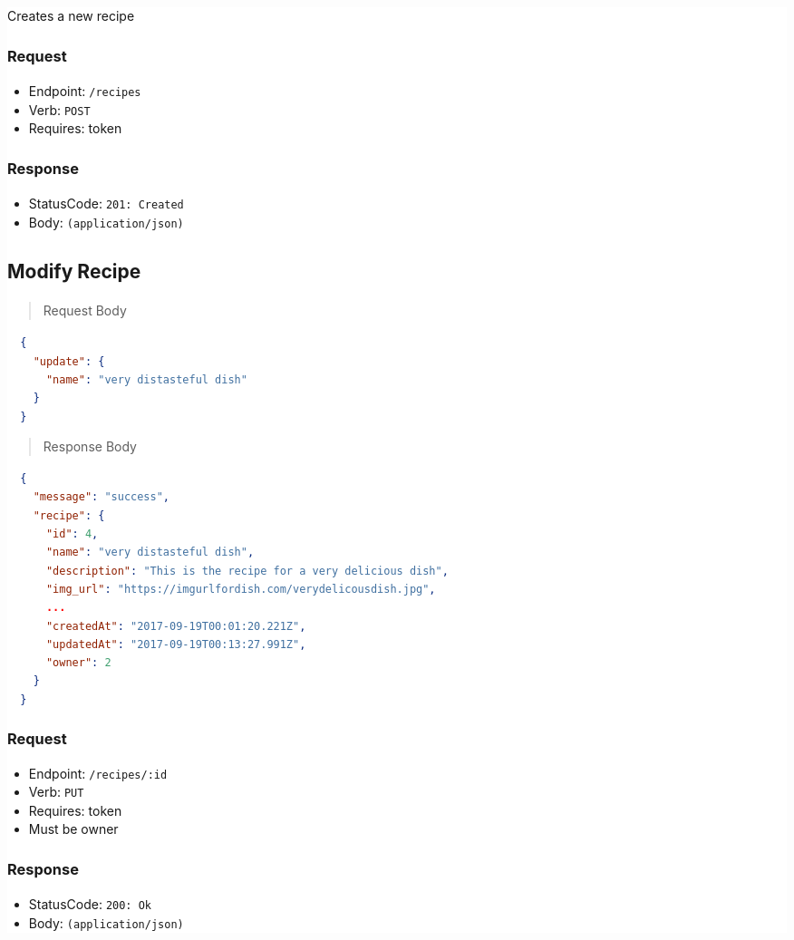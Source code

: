 Creates a new recipe

### Request
  - Endpoint: `/recipes`
  - Verb: `POST`
  - Requires: token

### Response
  - StatusCode: `201: Created`
  - Body: `(application/json)`

## Modify Recipe
> Request Body

```json
  {
    "update": {
      "name": "very distasteful dish"
    }
  }
```

> Response Body

```json
  {
    "message": "success",
    "recipe": {
      "id": 4,
      "name": "very distasteful dish",
      "description": "This is the recipe for a very delicious dish",
      "img_url": "https://imgurlfordish.com/verydelicousdish.jpg",
      ...
      "createdAt": "2017-09-19T00:01:20.221Z",
      "updatedAt": "2017-09-19T00:13:27.991Z",
      "owner": 2
    }
  }
```

### Request
  - Endpoint: `/recipes/:id`
  - Verb: `PUT`
  - Requires: token
  - Must be owner

### Response
  - StatusCode: `200: Ok`
  - Body: `(application/json)`